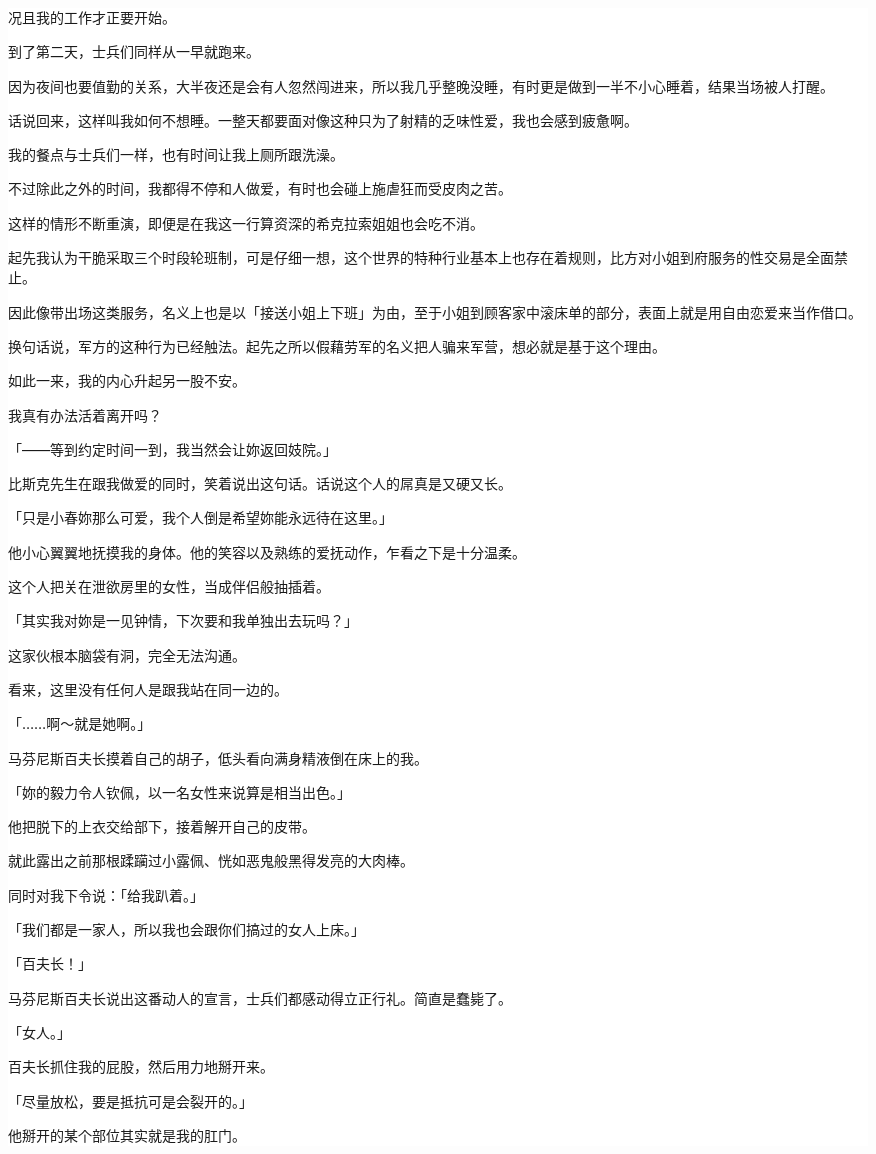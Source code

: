 况且我的工作才正要开始。

到了第二天，士兵们同样从一早就跑来。

因为夜间也要值勤的关系，大半夜还是会有人忽然闯进来，所以我几乎整晚没睡，有时更是做到一半不小心睡着，结果当场被人打醒。

话说回来，这样叫我如何不想睡。一整天都要面对像这种只为了射精的乏味性爱，我也会感到疲惫啊。

我的餐点与士兵们一样，也有时间让我上厕所跟洗澡。

不过除此之外的时间，我都得不停和人做爱，有时也会碰上施虐狂而受皮肉之苦。

这样的情形不断重演，即便是在我这一行算资深的希克拉索姐姐也会吃不消。

起先我认为干脆采取三个时段轮班制，可是仔细一想，这个世界的特种行业基本上也存在着规则，比方对小姐到府服务的性交易是全面禁止。

因此像带出场这类服务，名义上也是以「接送小姐上下班」为由，至于小姐到顾客家中滚床单的部分，表面上就是用自由恋爱来当作借口。

换句话说，军方的这种行为已经触法。起先之所以假藉劳军的名义把人骗来军营，想必就是基于这个理由。

如此一来，我的内心升起另一股不安。

我真有办法活着离开吗？

「——等到约定时间一到，我当然会让妳返回妓院。」

比斯克先生在跟我做爱的同时，笑着说出这句话。话说这个人的屌真是又硬又长。

「只是小春妳那么可爱，我个人倒是希望妳能永远待在这里。」

他小心翼翼地抚摸我的身体。他的笑容以及熟练的爱抚动作，乍看之下是十分温柔。

这个人把关在泄欲房里的女性，当成伴侣般抽插着。

「其实我对妳是一见钟情，下次要和我单独出去玩吗？」

这家伙根本脑袋有洞，完全无法沟通。

看来，这里没有任何人是跟我站在同一边的。

「……啊～就是她啊。」

马芬尼斯百夫长摸着自己的胡子，低头看向满身精液倒在床上的我。

「妳的毅力令人钦佩，以一名女性来说算是相当出色。」

他把脱下的上衣交给部下，接着解开自己的皮带。

就此露出之前那根蹂躏过小露佩、恍如恶鬼般黑得发亮的大肉棒。

同时对我下令说：「给我趴着。」

「我们都是一家人，所以我也会跟你们搞过的女人上床。」

「百夫长！」

马芬尼斯百夫长说出这番动人的宣言，士兵们都感动得立正行礼。简直是蠢毙了。

「女人。」

百夫长抓住我的屁股，然后用力地掰开来。

「尽量放松，要是抵抗可是会裂开的。」

他掰开的某个部位其实就是我的肛门。
